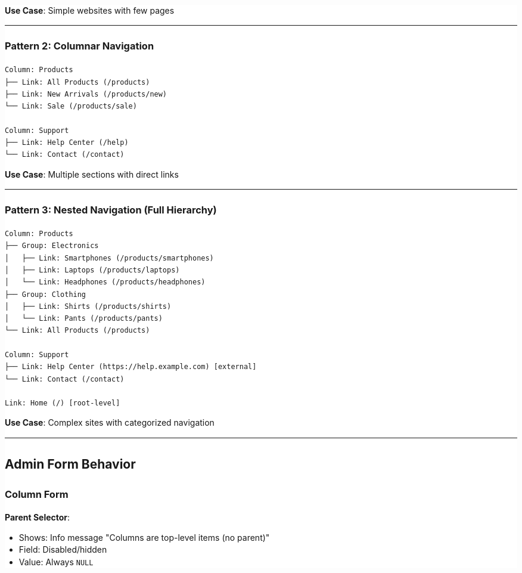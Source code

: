 **Use Case**: Simple websites with few pages

---

### Pattern 2: Columnar Navigation

```
Column: Products
├── Link: All Products (/products)
├── Link: New Arrivals (/products/new)
└── Link: Sale (/products/sale)

Column: Support
├── Link: Help Center (/help)
└── Link: Contact (/contact)
```

**Use Case**: Multiple sections with direct links

---

### Pattern 3: Nested Navigation (Full Hierarchy)

```
Column: Products
├── Group: Electronics
│   ├── Link: Smartphones (/products/smartphones)
│   ├── Link: Laptops (/products/laptops)
│   └── Link: Headphones (/products/headphones)
├── Group: Clothing
│   ├── Link: Shirts (/products/shirts)
│   └── Link: Pants (/products/pants)
└── Link: All Products (/products)

Column: Support
├── Link: Help Center (https://help.example.com) [external]
└── Link: Contact (/contact)

Link: Home (/) [root-level]
```

**Use Case**: Complex sites with categorized navigation

---

## Admin Form Behavior

### Column Form

**Parent Selector**:
- Shows: Info message "Columns are top-level items (no parent)"
- Field: Disabled/hidden
- Value: Always `NULL`
